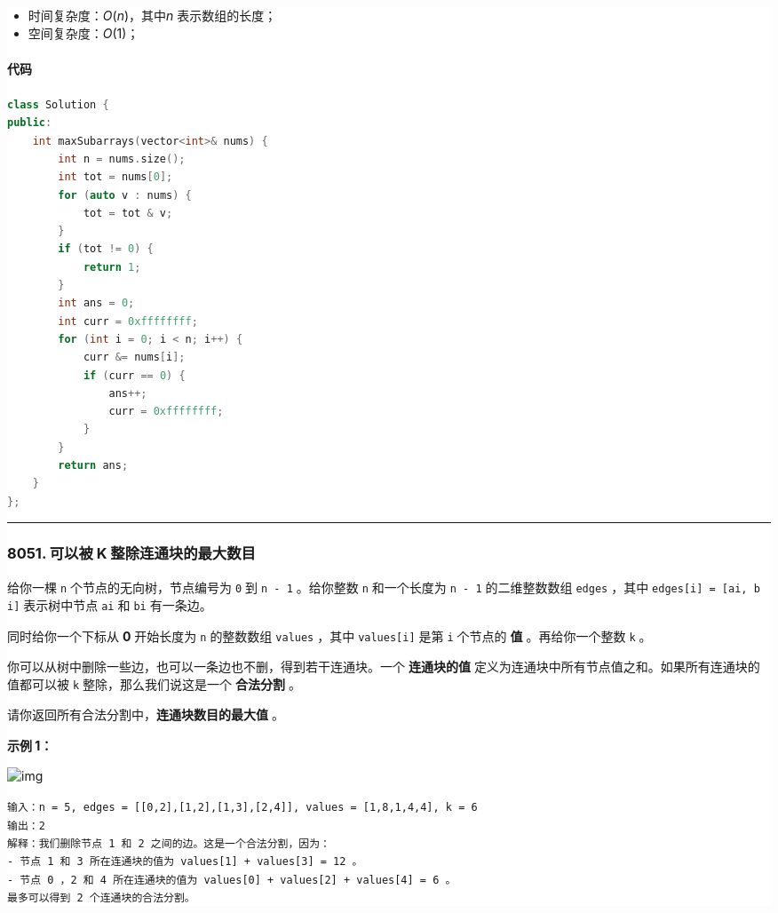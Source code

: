 + 时间复杂度：$O(n)$，其中$n$ 表示数组的长度；
+ 空间复杂度：$O(1)$；

#### 代码

```C++
class Solution {
public:
    int maxSubarrays(vector<int>& nums) {
        int n = nums.size();
        int tot = nums[0];
        for (auto v : nums) {
            tot = tot & v;
        }
        if (tot != 0) {
            return 1;
        }
        int ans = 0;
        int curr = 0xffffffff;
        for (int i = 0; i < n; i++) {
            curr &= nums[i];
            if (curr == 0) {
                ans++;
                curr = 0xffffffff;
            }
        }
        return ans;
    }
};
```

----

### 8051. 可以被 K 整除连通块的最大数目

给你一棵 `n` 个节点的无向树，节点编号为 `0` 到 `n - 1` 。给你整数 `n` 和一个长度为 `n - 1` 的二维整数数组 `edges` ，其中 `edges[i] = [ai, bi]` 表示树中节点 `ai` 和 `bi` 有一条边。

同时给你一个下标从 **0** 开始长度为 `n` 的整数数组 `values` ，其中 `values[i]` 是第 `i` 个节点的 **值** 。再给你一个整数 `k` 。

你可以从树中删除一些边，也可以一条边也不删，得到若干连通块。一个 **连通块的值** 定义为连通块中所有节点值之和。如果所有连通块的值都可以被 `k` 整除，那么我们说这是一个 **合法分割** 。

请你返回所有合法分割中，**连通块数目的最大值** 。

 

**示例 1：**

![img](https://assets.leetcode.com/uploads/2023/08/07/example12-cropped2svg.jpg)

```
输入：n = 5, edges = [[0,2],[1,2],[1,3],[2,4]], values = [1,8,1,4,4], k = 6
输出：2
解释：我们删除节点 1 和 2 之间的边。这是一个合法分割，因为：
- 节点 1 和 3 所在连通块的值为 values[1] + values[3] = 12 。
- 节点 0 ，2 和 4 所在连通块的值为 values[0] + values[2] + values[4] = 6 。
最多可以得到 2 个连通块的合法分割。
```
